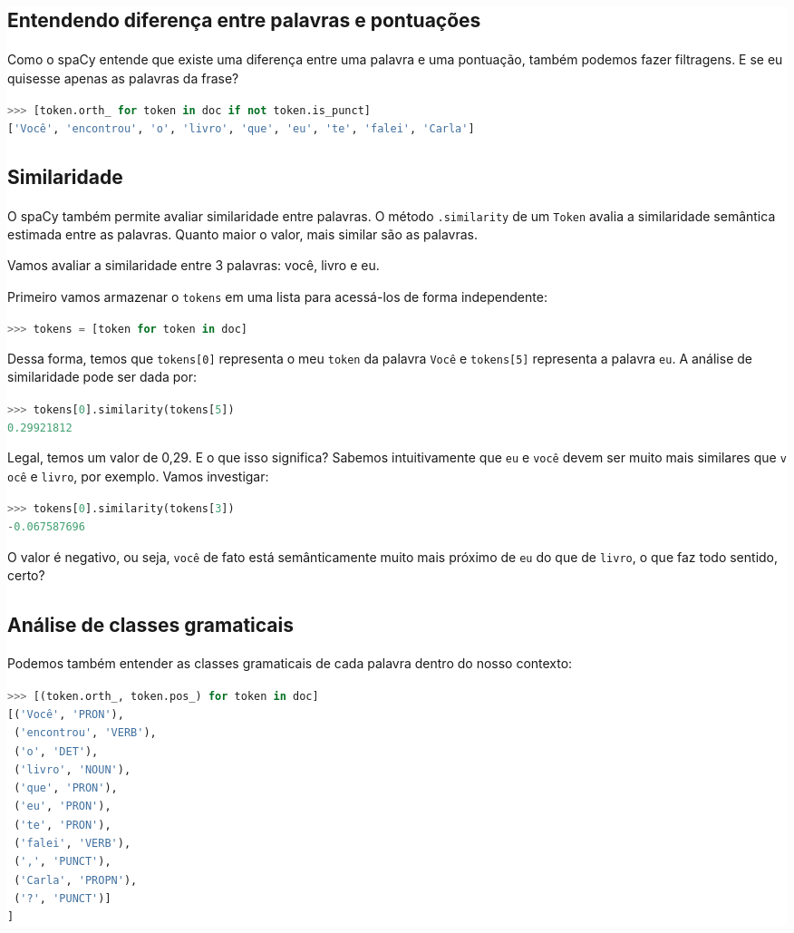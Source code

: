 
## Entendendo diferença entre palavras e pontuações

Como o spaCy entende que existe uma diferença entre uma palavra e uma pontuação, também podemos fazer filtragens.
E se eu quisesse apenas as palavras da frase?

```python
>>> [token.orth_ for token in doc if not token.is_punct]
['Você', 'encontrou', 'o', 'livro', 'que', 'eu', 'te', 'falei', 'Carla']
```

## Similaridade

O spaCy também permite avaliar similaridade entre palavras. O método `.similarity` de um `Token` avalia a similaridade 
semântica estimada entre as palavras. Quanto maior o valor, mais similar são as palavras.

Vamos avaliar a similaridade entre 3 palavras: você, livro e eu.

Primeiro vamos armazenar o `tokens` em uma lista para acessá-los de forma independente:

```python
>>> tokens = [token for token in doc]
```

Dessa forma, temos que `tokens[0]` representa o meu `token` da palavra `Você` e `tokens[5]` representa a palavra `eu`.
A análise de similaridade pode ser dada por:

```python
>>> tokens[0].similarity(tokens[5])
0.29921812
```

Legal, temos um valor de 0,29. E o que isso significa? Sabemos intuitivamente que `eu` e `você` devem ser muito mais 
similares que `você` e `livro`, por exemplo. Vamos investigar:

```python
>>> tokens[0].similarity(tokens[3])
-0.067587696
```
O valor é negativo, ou seja, `você` de fato está semânticamente muito mais próximo de `eu` do que de `livro`, o que faz 
todo sentido, certo?


## Análise de classes gramaticais

Podemos também entender as classes gramaticais de cada palavra dentro do nosso contexto:

```python
>>> [(token.orth_, token.pos_) for token in doc]
[('Você', 'PRON'),
 ('encontrou', 'VERB'),
 ('o', 'DET'),
 ('livro', 'NOUN'),
 ('que', 'PRON'),
 ('eu', 'PRON'),
 ('te', 'PRON'),
 ('falei', 'VERB'),
 (',', 'PUNCT'),
 ('Carla', 'PROPN'),
 ('?', 'PUNCT')]
]
```
